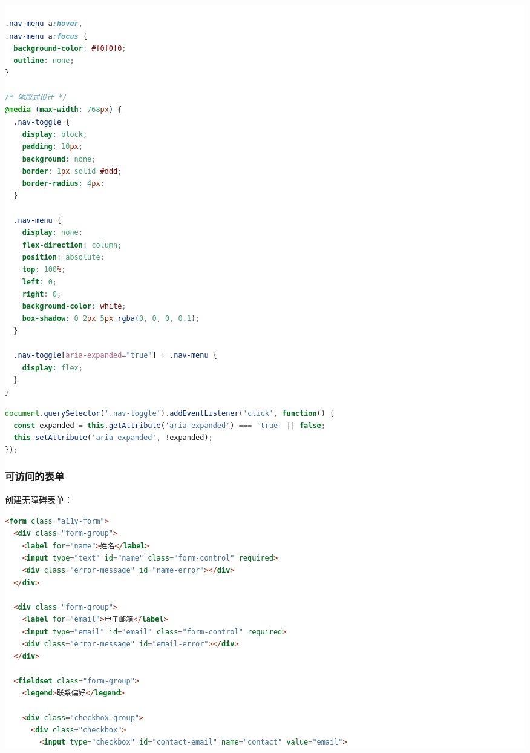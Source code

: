 ```css

.nav-menu a:hover,
.nav-menu a:focus {
  background-color: #f0f0f0;
  outline: none;
}

/* 响应式设计 */
@media (max-width: 768px) {
  .nav-toggle {
    display: block;
    padding: 10px;
    background: none;
    border: 1px solid #ddd;
    border-radius: 4px;
  }
  
  .nav-menu {
    display: none;
    flex-direction: column;
    position: absolute;
    top: 100%;
    left: 0;
    right: 0;
    background-color: white;
    box-shadow: 0 2px 5px rgba(0, 0, 0, 0.1);
  }
  
  .nav-toggle[aria-expanded="true"] + .nav-menu {
    display: flex;
  }
}
```

```javascript
document.querySelector('.nav-toggle').addEventListener('click', function() {
  const expanded = this.getAttribute('aria-expanded') === 'true' || false;
  this.setAttribute('aria-expanded', !expanded);
});
```

### 可访问的表单

创建无障碍表单：

```html
<form class="a11y-form">
  <div class="form-group">
    <label for="name">姓名</label>
    <input type="text" id="name" class="form-control" required>
    <div class="error-message" id="name-error"></div>
  </div>
  
  <div class="form-group">
    <label for="email">电子邮箱</label>
    <input type="email" id="email" class="form-control" required>
    <div class="error-message" id="email-error"></div>
  </div>
  
  <fieldset class="form-group">
    <legend>联系偏好</legend>
    
    <div class="checkbox-group">
      <div class="checkbox">
        <input type="checkbox" id="contact-email" name="contact" value="email">
```